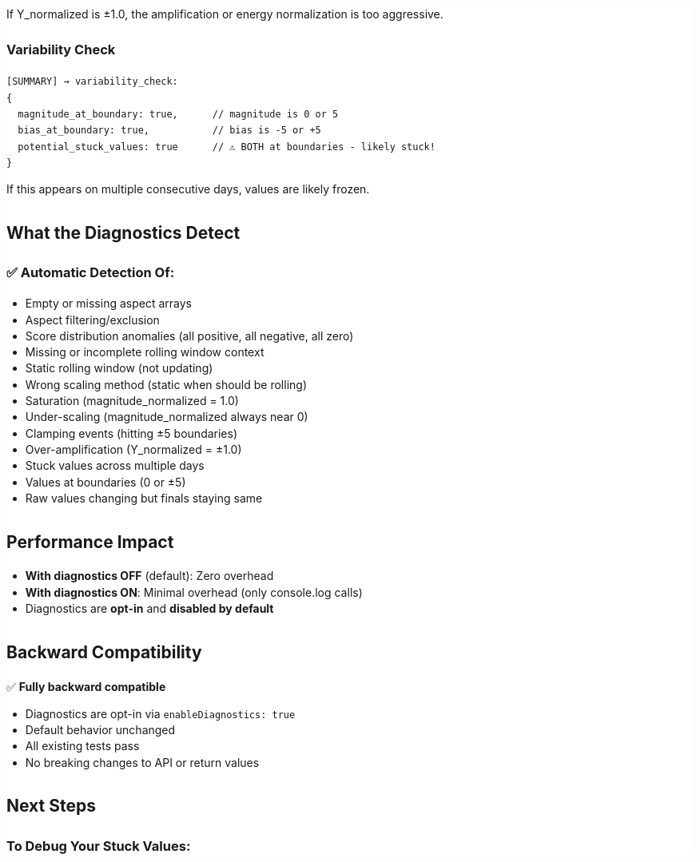 If Y_normalized is ±1.0, the amplification or energy normalization is too aggressive.

### Variability Check

```
[SUMMARY] → variability_check:
{
  magnitude_at_boundary: true,      // magnitude is 0 or 5
  bias_at_boundary: true,           // bias is -5 or +5
  potential_stuck_values: true      // ⚠️ BOTH at boundaries - likely stuck!
}
```

If this appears on multiple consecutive days, values are likely frozen.

## What the Diagnostics Detect

### ✅ Automatic Detection Of:

- Empty or missing aspect arrays
- Aspect filtering/exclusion
- Score distribution anomalies (all positive, all negative, all zero)
- Missing or incomplete rolling window context
- Static rolling window (not updating)
- Wrong scaling method (static when should be rolling)
- Saturation (magnitude_normalized = 1.0)
- Under-scaling (magnitude_normalized always near 0)
- Clamping events (hitting ±5 boundaries)
- Over-amplification (Y_normalized = ±1.0)
- Stuck values across multiple days
- Values at boundaries (0 or ±5)
- Raw values changing but finals staying same

## Performance Impact

- **With diagnostics OFF** (default): Zero overhead
- **With diagnostics ON**: Minimal overhead (only console.log calls)
- Diagnostics are **opt-in** and **disabled by default**

## Backward Compatibility

✅ **Fully backward compatible**
- Diagnostics are opt-in via `enableDiagnostics: true`
- Default behavior unchanged
- All existing tests pass
- No breaking changes to API or return values

## Next Steps

### To Debug Your Stuck Values:
